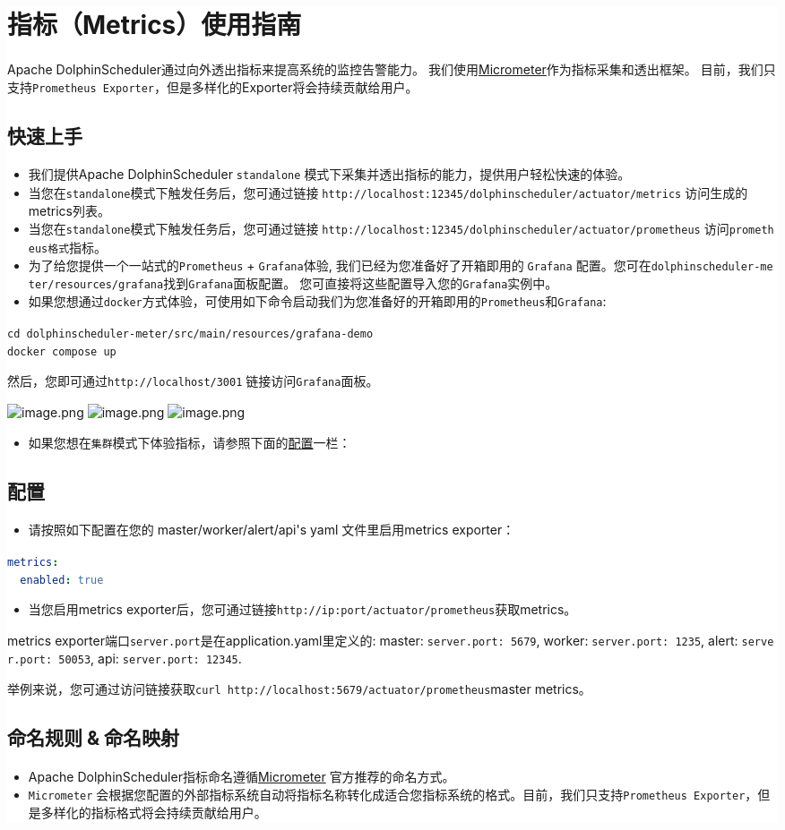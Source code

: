 # 指标（Metrics）使用指南

Apache DolphinScheduler通过向外透出指标来提高系统的监控告警能力。 我们使用[Micrometer](https://micrometer.io/)作为指标采集和透出框架。
目前，我们只支持`Prometheus Exporter`，但是多样化的Exporter将会持续贡献给用户。

## 快速上手

- 我们提供Apache DolphinScheduler `standalone` 模式下采集并透出指标的能力，提供用户轻松快速的体验。 
- 当您在`standalone`模式下触发任务后，您可通过链接 `http://localhost:12345/dolphinscheduler/actuator/metrics` 访问生成的metrics列表。
- 当您在`standalone`模式下触发任务后，您可通过链接 `http://localhost:12345/dolphinscheduler/actuator/prometheus` 访问`prometheus格式`指标。
- 为了给您提供一个一站式的`Prometheus` + `Grafana`体验, 我们已经为您准备好了开箱即用的 `Grafana` 配置。您可在`dolphinscheduler-meter/resources/grafana`找到`Grafana`面板配置。
您可直接将这些配置导入您的`Grafana`实例中。
- 如果您想通过`docker`方式体验，可使用如下命令启动我们为您准备好的开箱即用的`Prometheus`和`Grafana`:

```shell
cd dolphinscheduler-meter/src/main/resources/grafana-demo
docker compose up
```

然后，您即可通过`http://localhost/3001` 链接访问`Grafana`面板。    

![image.png](../../../../img/metrics/metrics-master.png)
![image.png](../../../../img/metrics/metrics-worker.png)
![image.png](../../../../img/metrics/metrics-datasource.png)
      
- 如果您想在`集群`模式下体验指标，请参照下面的[配置](#配置)一栏：

## 配置

- 请按照如下配置在您的 master/worker/alert/api's yaml 文件里启用metrics exporter：

```yaml
metrics:
  enabled: true
```

- 当您启用metrics exporter后，您可通过链接`http://ip:port/actuator/prometheus`获取metrics。

metrics exporter端口`server.port`是在application.yaml里定义的: master: `server.port: 5679`, worker: `server.port: 1235`, alert: `server.port: 50053`, api: `server.port: 12345`.

举例来说，您可通过访问链接获取`curl http://localhost:5679/actuator/prometheus`master metrics。

## 命名规则 & 命名映射

- Apache DolphinScheduler指标命名遵循[Micrometer](https://github.com/micrometer-metrics/micrometer-docs/blob/main/src/docs/concepts/naming.adoc)
官方推荐的命名方式。
- `Micrometer` 会根据您配置的外部指标系统自动将指标名称转化成适合您指标系统的格式。目前，我们只支持`Prometheus Exporter`，但是多样化的指标格式将会持续贡献给用户。
